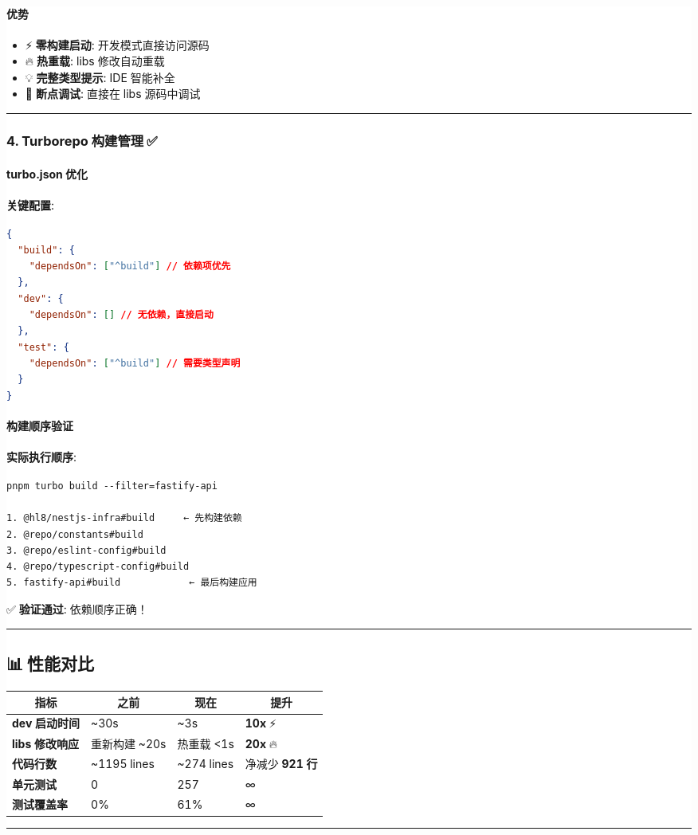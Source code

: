 #### 优势

- ⚡ **零构建启动**: 开发模式直接访问源码
- 🔥 **热重载**: libs 修改自动重载
- 💡 **完整类型提示**: IDE 智能补全
- 🐛 **断点调试**: 直接在 libs 源码中调试

---

### 4. Turborepo 构建管理 ✅

#### turbo.json 优化

**关键配置**:

```json
{
  "build": {
    "dependsOn": ["^build"] // 依赖项优先
  },
  "dev": {
    "dependsOn": [] // 无依赖，直接启动
  },
  "test": {
    "dependsOn": ["^build"] // 需要类型声明
  }
}
```

#### 构建顺序验证

**实际执行顺序**:

```
pnpm turbo build --filter=fastify-api

1. @hl8/nestjs-infra#build     ← 先构建依赖
2. @repo/constants#build
3. @repo/eslint-config#build
4. @repo/typescript-config#build
5. fastify-api#build            ← 最后构建应用
```

✅ **验证通过**: 依赖顺序正确！

---

## 📊 性能对比

| 指标              | 之前          | 现在       | 提升              |
| ----------------- | ------------- | ---------- | ----------------- |
| **dev 启动时间**  | ~30s          | ~3s        | **10x** ⚡        |
| **libs 修改响应** | 重新构建 ~20s | 热重载 <1s | **20x** 🔥        |
| **代码行数**      | ~1195 lines   | ~274 lines | 净减少 **921 行** |
| **单元测试**      | 0             | 257        | ∞                 |
| **测试覆盖率**    | 0%            | 61%        | ∞                 |

---